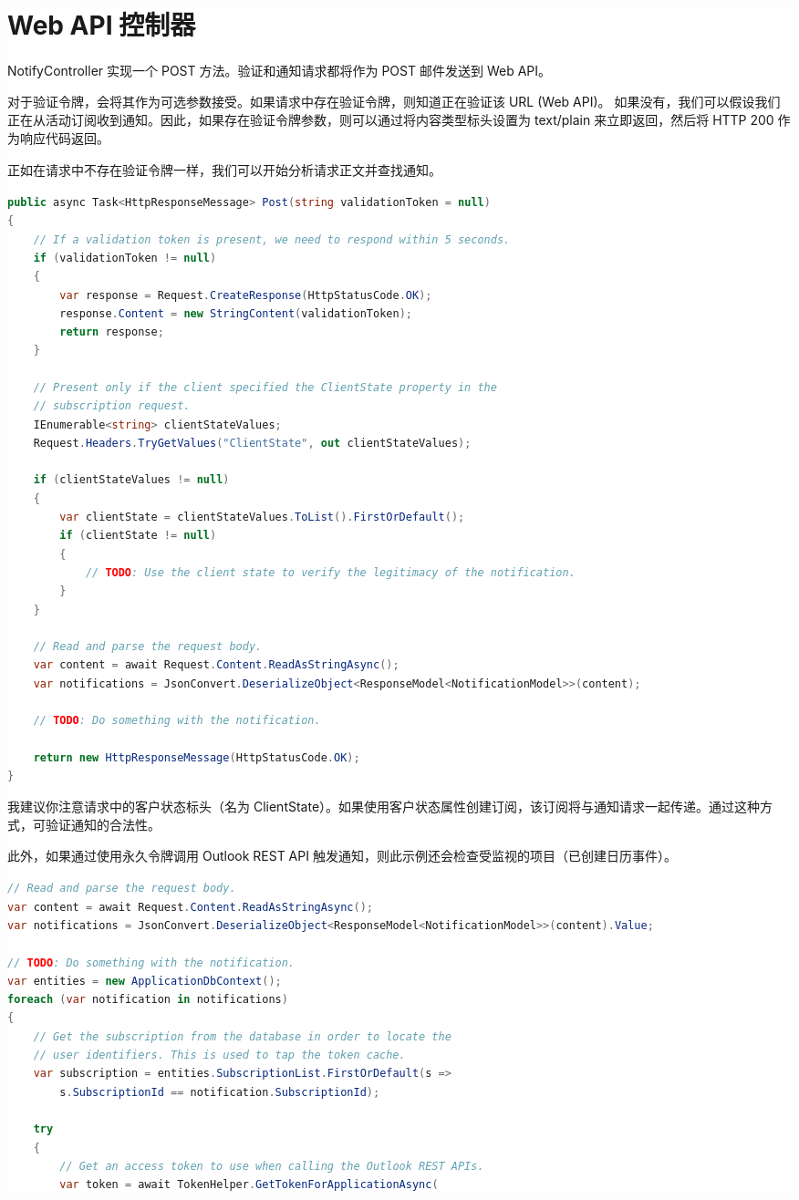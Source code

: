# Web API 控制器 #
NotifyController 实现一个 POST 方法。验证和通知请求都将作为 POST 邮件发送到 Web API。

对于验证令牌，会将其作为可选参数接受。如果请求中存在验证令牌，则知道正在验证该 URL (Web API)。
如果没有，我们可以假设我们正在从活动订阅收到通知。因此，如果存在验证令牌参数，则可以通过将内容类型标头设置为 text/plain 来立即返回，然后将 HTTP 200 作为响应代码返回。

正如在请求中不存在验证令牌一样，我们可以开始分析请求正文并查找通知。 

```C#
public async Task<HttpResponseMessage> Post(string validationToken = null)
{
    // If a validation token is present, we need to respond within 5 seconds.
    if (validationToken != null)
    {
        var response = Request.CreateResponse(HttpStatusCode.OK);
        response.Content = new StringContent(validationToken);
        return response;
    }

    // Present only if the client specified the ClientState property in the 
    // subscription request. 
    IEnumerable<string> clientStateValues;
    Request.Headers.TryGetValues("ClientState", out clientStateValues);

    if (clientStateValues != null)
    {
        var clientState = clientStateValues.ToList().FirstOrDefault();
        if (clientState != null)
        {
            // TODO: Use the client state to verify the legitimacy of the notification.
        }
    }

    // Read and parse the request body.
    var content = await Request.Content.ReadAsStringAsync();
    var notifications = JsonConvert.DeserializeObject<ResponseModel<NotificationModel>>(content);

    // TODO: Do something with the notification.

    return new HttpResponseMessage(HttpStatusCode.OK);
}
```

我建议你注意请求中的客户状态标头（名为 ClientState）。如果使用客户状态属性创建订阅，该订阅将与通知请求一起传递。通过这种方式，可验证通知的合法性。

此外，如果通过使用永久令牌调用 Outlook REST API 触发通知，则此示例还会检查受监视的项目（已创建日历事件）。

```C#
// Read and parse the request body.
var content = await Request.Content.ReadAsStringAsync();
var notifications = JsonConvert.DeserializeObject<ResponseModel<NotificationModel>>(content).Value;

// TODO: Do something with the notification.
var entities = new ApplicationDbContext();
foreach (var notification in notifications)
{
    // Get the subscription from the database in order to locate the
    // user identifiers. This is used to tap the token cache.
    var subscription = entities.SubscriptionList.FirstOrDefault(s =>
        s.SubscriptionId == notification.SubscriptionId);

    try
    {
        // Get an access token to use when calling the Outlook REST APIs.
        var token = await TokenHelper.GetTokenForApplicationAsync(
```